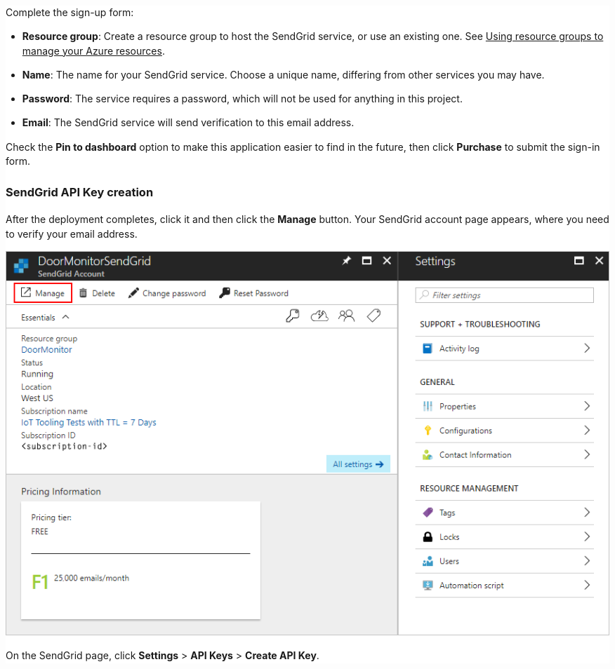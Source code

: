 Complete the sign-up form:

   * **Resource group**: Create a resource group to host the SendGrid service, or use an existing one. See [Using resource groups to manage your Azure resources](../azure-resource-manager/manage-resource-groups-portal.md).

   * **Name**: The name for your SendGrid service. Choose a unique name, differing from other services you may have.

   * **Password**: The service requires a password, which will not be used for anything in this project.

   * **Email**: The SendGrid service will send verification to this email address.

Check the **Pin to dashboard** option to make this application easier to find in the future, then click **Purchase** to submit the sign-in form.
 
### SendGrid API Key creation

After the deployment completes, click it and then click the **Manage** button. Your SendGrid account page appears, where you need to verify your email address.

![SendGrid Manage](media/iot-hub-arduino-iot-devkit-az3166-door-monitor/sendgrid-manage.png)

On the SendGrid page, click **Settings** > **API Keys** > **Create API Key**.
